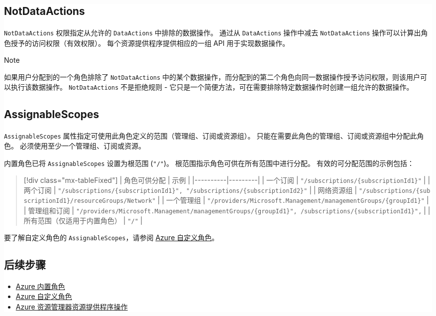 ## <a name="notdataactions"></a>NotDataActions

`NotDataActions` 权限指定从允许的 `DataActions` 中排除的数据操作。 通过从 `DataActions` 操作中减去 `NotDataActions` 操作可以计算出角色授予的访问权限（有效权限）。 每个资源提供程序提供相应的一组 API 用于实现数据操作。

> [!NOTE]
> 如果用户分配到的一个角色排除了 `NotDataActions` 中的某个数据操作，而分配到的第二个角色向同一数据操作授予访问权限，则该用户可以执行该数据操作。 `NotDataActions` 不是拒绝规则 - 它只是一个简便方法，可在需要排除特定数据操作时创建一组允许的数据操作。
>

## <a name="assignablescopes"></a>AssignableScopes

`AssignableScopes` 属性指定可使用此角色定义的范围（管理组、订阅或资源组）。 只能在需要此角色的管理组、订阅或资源组中分配此角色。 必须使用至少一个管理组、订阅或资源。

内置角色已将 `AssignableScopes` 设置为根范围 (`"/"`)。 根范围指示角色可供在所有范围中进行分配。 有效的可分配范围的示例包括：

> [!div class="mx-tableFixed"]
> | 角色可供分配 | 示例 |
> |----------|---------|
> | 一个订阅 | `"/subscriptions/{subscriptionId1}"` |
> | 两个订阅 | `"/subscriptions/{subscriptionId1}", "/subscriptions/{subscriptionId2}"` |
> | 网络资源组 | `"/subscriptions/{subscriptionId1}/resourceGroups/Network"` |
> | 一个管理组 | `"/providers/Microsoft.Management/managementGroups/{groupId1}"` |
> | 管理组和订阅 | `"/providers/Microsoft.Management/managementGroups/{groupId1}", /subscriptions/{subscriptionId1}",` |
> | 所有范围（仅适用于内置角色） | `"/"` |

要了解自定义角色的 `AssignableScopes`，请参阅 [Azure 自定义角色](custom-roles.md)。

## <a name="next-steps"></a>后续步骤

* [Azure 内置角色](built-in-roles.md)
* [Azure 自定义角色](custom-roles.md)
* [Azure 资源管理器资源提供程序操作](resource-provider-operations.md)

